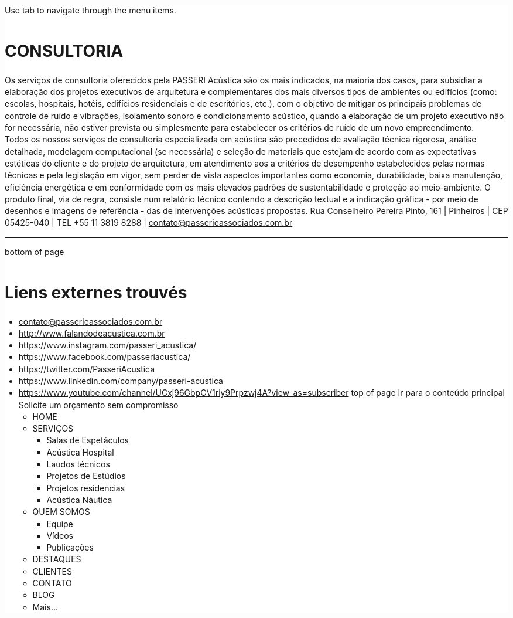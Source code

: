 
Use tab to navigate through the menu items.
# CONSULTORIA
Os serviços de consultoria oferecidos pela PASSERI Acústica são os mais indicados, na maioria dos casos, para subsidiar a elaboração dos projetos executivos de arquitetura e complementares dos mais diversos tipos de ambientes ou edifícios (como: escolas, hospitais, hotéis, edifícios residenciais e de escritórios, etc.), com o objetivo de mitigar os principais problemas de controle de ruído e vibrações, isolamento sonoro e condicionamento acústico, quando a elaboração de um projeto executivo não for necessária, não estiver prevista ou simplesmente para estabelecer os critérios de ruído de um novo empreendimento.  
Todos os nossos serviços de consultoria especializada em acústica são precedidos de avaliação técnica rigorosa, análise detalhada, modelagem computacional (se necessária) e seleção de materiais que estejam de acordo com as expectativas estéticas do cliente e do projeto de arquitetura, em atendimento aos a critérios de desempenho estabelecidos pelas normas técnicas e pela legislação em vigor, sem perder de vista aspectos importantes como economia, durabilidade, baixa manutenção, eficiência energética e em conformidade com os mais elevados padrões de sustentabilidade e proteção ao meio-ambiente. O produto final, via de regra, consiste num relatório técnico contendo a descrição textual e a indicação gráfica - por meio de desenhos e imagens de referência - das de intervenções acústicas propostas.
Rua Conselheiro Pereira Pinto, 161 | Pinheiros | CEP 05425-040 | TEL +55 11 3819 8288 | contato@passerieassociados.com.br
  *   *   *   *   * 

>
bottom of page


# Liens externes trouvés
- contato@passerieassociados.com.br
- http://www.falandodeacustica.com.br
- https://www.instagram.com/passeri_acustica/
- https://www.facebook.com/passeriacustica/
- https://twitter.com/PasseriAcustica
- https://www.linkedin.com/company/passeri-acustica
- https://www.youtube.com/channel/UCxj96GbpCV1riy9Prpzwj4A?view_as=subscriber
top of page
Ir para o conteúdo principal
Solicite um orçamento sem compromisso
  * HOME
  * SERVIÇOS
    * Salas de Espetáculos
    * Acústica Hospital
    * Laudos técnicos
    * Projetos de Estúdios
    * Projetos residencias
    * Acústica Náutica
  * QUEM SOMOS
    * Equipe
    * Vídeos
    * Publicações
  * DESTAQUES
  * CLIENTES
  * CONTATO
  * BLOG
  * Mais...
